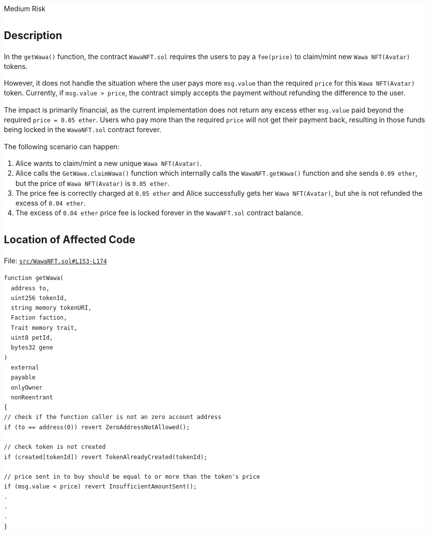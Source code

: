 Medium Risk

## Description

In the `getWawa()` function, the contract `WawaNFT.sol` requires the users to pay a `fee(price)` to claim/mint new `Wawa NFT(Avatar)` tokens.

However, it does not handle the situation where the user pays more `msg.value` than the required `price` for this `Wawa NFT(Avatar)` token. Currently, if `msg.value > price`, the contract simply accepts the payment without refunding the difference to the user.

The impact is primarily financial, as the current implementation does not return any excess ether `msg.value` paid beyond the required `price = 0.05 ether`. Users who pay more than the required `price` will not get their payment back, resulting in those funds being locked in the `WawaNFT.sol` contract forever.

The following scenario can happen:

1. Alice wants to claim/mint a new unique `Wawa NFT(Avatar)`.
2. Alice calls the `GetWawa.claimWawa()` function which internally calls the `WawaNFT.getWawa()` function and she sends `0.09 ether`, but the price of `Wawa NFT(Avatar)` is `0.05 ether`.
3. The price fee is correctly charged at `0.05 ether` and Alice successfully gets her `Wawa NFT(Avatar)`, but she is not refunded the excess of `0.04 ether`.
4. The excess of `0.04 ether` price fee is locked forever in the `WawaNFT.sol` contract balance.

## Location of Affected Code

File: [`src/WawaNFT.sol#L153-L174`](https://github.com/ZaK3939/foundry-avatar/blob/5722f44b2115e452238294253f3828702f27323c/src/WawaNFT.sol#L153-L174)

```solidity
function getWawa(
  address to,
  uint256 tokenId,
  string memory tokenURI,
  Faction faction,
  Trait memory trait,
  uint8 petId,
  bytes32 gene
)
  external
  payable
  onlyOwner
  nonReentrant
{
// check if the function caller is not an zero account address
if (to == address(0)) revert ZeroAddressNotAllowed();

// check token is not created
if (created[tokenId]) revert TokenAlreadyCreated(tokenId);

// price sent in to buy should be equal to or more than the token's price
if (msg.value < price) revert InsufficientAmountSent();
.
.
.
}
```
